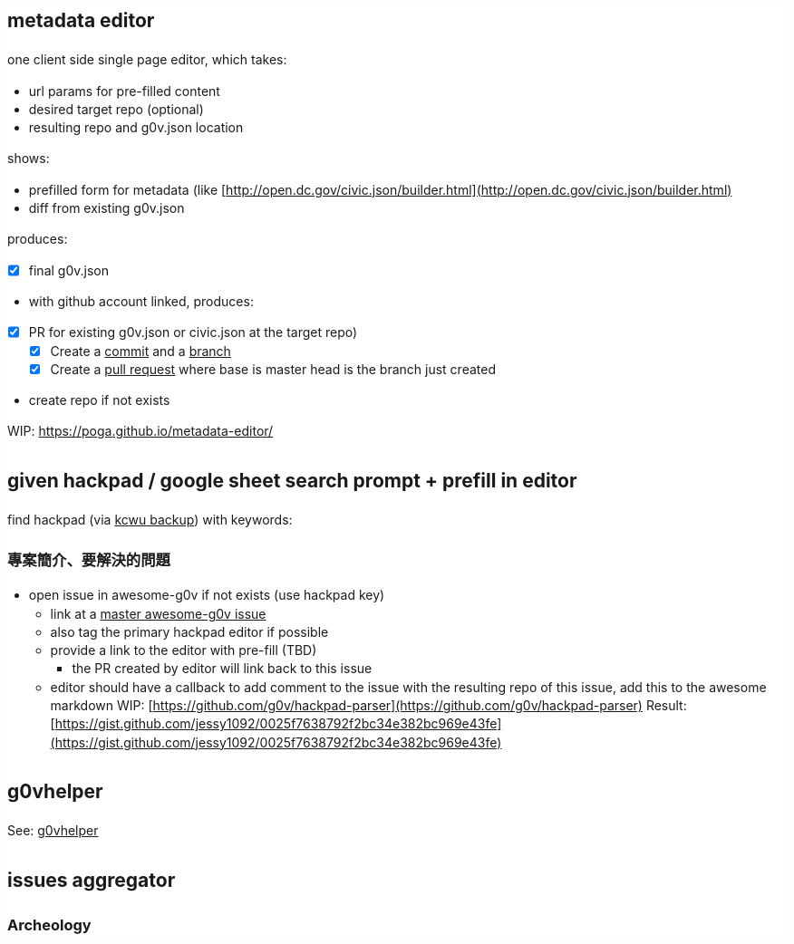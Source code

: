 ## metadata editor


one client side single page editor, which takes:
- url params for pre-filled content
- desired target repo (optional)
- resulting repo and g0v.json location

shows:
- prefilled form for metadata (like [http://open.dc.gov/civic.json/builder.html](http://open.dc.gov/civic.json/builder.html)
- diff from existing g0v.json

produces:
- [x] final g0v.json
- with github account linked, produces:
- [x] PR for existing g0v.json or civic.json at the target repo)
    - [x] Create a [commit](https://developer.github.com/v3/git/commits/#create-a-commit) and a [branch](https://developer.github.com/v3/git/refs/#create-a-reference)
    - [x] Create a [pull request](https://developer.github.com/v3/pulls/#create-a-pull-request) where base is master head is the branch just created
- create repo if not exists

WIP: [https://poga](https://poga.github.io/metadata-editor/)[.github.io/metadata-editor/](https://poga.github.io/metadata-editor/)

## given hackpad / google sheet search prompt + prefill in editor


find hackpad (via [kcwu backup](https://github.com/g0v-data/hackpad-backup-g0v)) with keywords:
### 專案簡介、要解決的問題


- open issue in awesome-g0v if not exists (use hackpad key)
    - link at a [master awesome-g0v issue](https://github.com/g0v/awesome-g0v/issues/1)
    - also tag the primary hackpad editor if possible
    - provide a link to the editor with pre-fill (TBD)
        - the PR created by editor will link back to this issue
    - editor should have a callback to add comment to the issue with the resulting repo of this issue, add this to the awesome markdown
WIP: [https://github.com/g0v/hackpad-parser](https://github.com/g0v/hackpad-parser)
Result: [https://gist.github.com/jessy1092/0025f7638792f2bc34e382bc969e43fe](https://gist.github.com/jessy1092/0025f7638792f2bc34e382bc969e43fe)

## g0vhelper

See: [g0vhelper](https://g0v.hackpad.tw/g0vhelper-Uv5pR2OeZgm)

## issues aggregator


### Archeology
